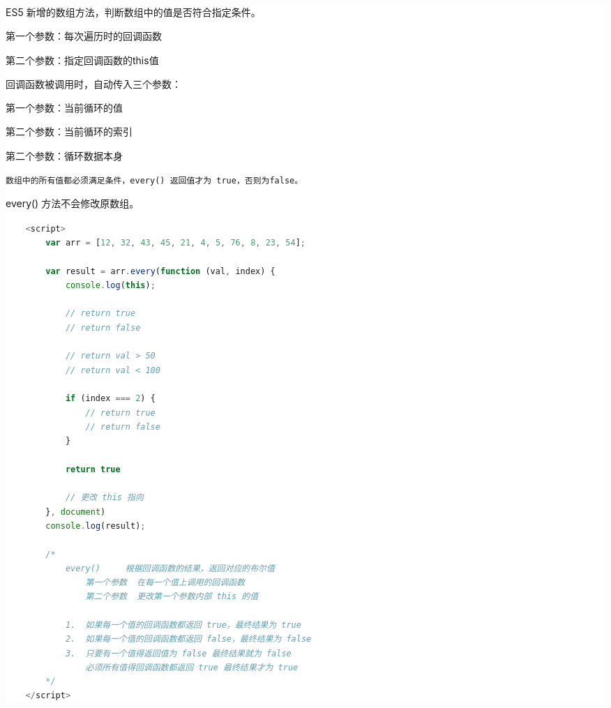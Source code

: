 ES5 新增的数组方法，判断数组中的值是否符合指定条件。

第一个参数：每次遍历时的回调函数

第二个参数：指定回调函数的this值

回调函数被调用时，自动传入三个参数：

第一个参数：当前循环的值

第二个参数：当前循环的索引

第二个参数：循环数据本身

`数组中的所有值都必须满足条件，every() 返回值才为 true，否则为false。`

every() 方法不会修改原数组。

```js
    <script>
        var arr = [12, 32, 43, 45, 21, 4, 5, 76, 8, 23, 54];

        var result = arr.every(function (val, index) {
            console.log(this);

            // return true
            // return false

            // return val > 50
            // return val < 100

            if (index === 2) {
                // return true
                // return false
            }

            return true

            // 更改 this 指向
        }, document)
        console.log(result);

        /*
            every()     根据回调函数的结果，返回对应的布尔值
                第一个参数  在每一个值上调用的回调函数
                第二个参数  更改第一个参数内部 this 的值

            1.  如果每一个值的回调函数都返回 true，最终结果为 true
            2.  如果每一个值的回调函数都返回 false，最终结果为 false
            3.  只要有一个值得返回值为 false 最终结果就为 false
                必须所有值得回调函数都返回 true 最终结果才为 true
        */
    </script>
```

